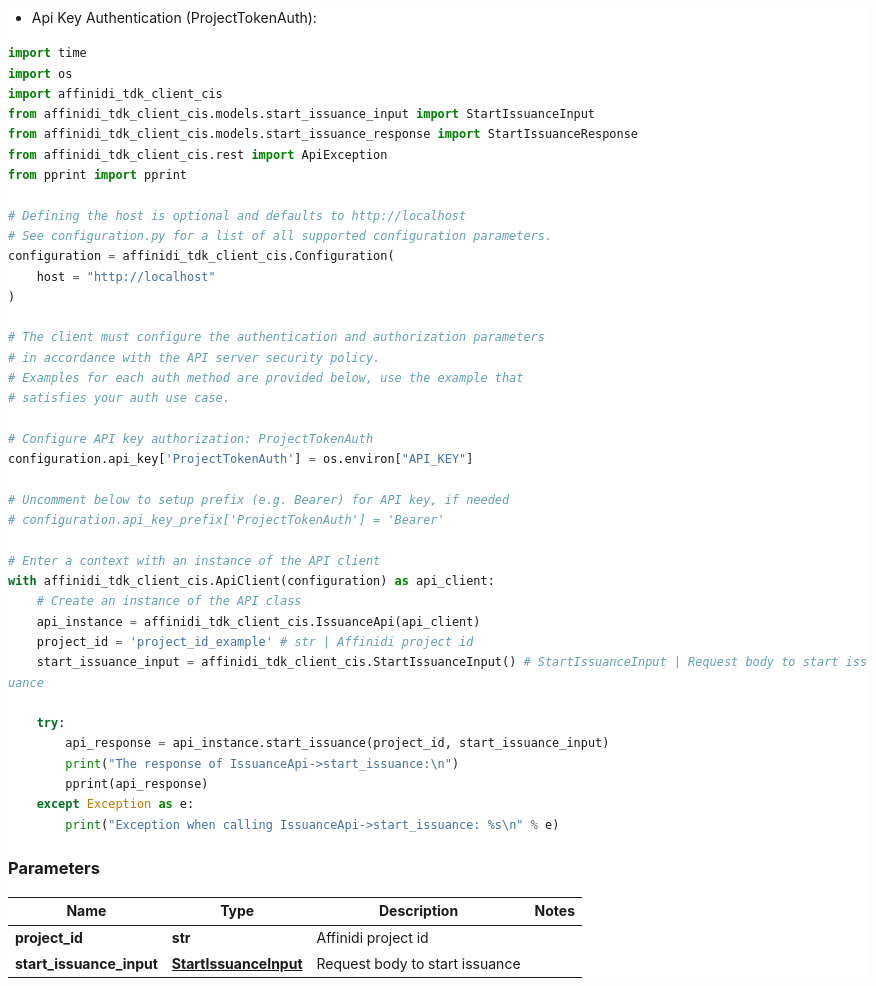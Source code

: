 - Api Key Authentication (ProjectTokenAuth):

```python
import time
import os
import affinidi_tdk_client_cis
from affinidi_tdk_client_cis.models.start_issuance_input import StartIssuanceInput
from affinidi_tdk_client_cis.models.start_issuance_response import StartIssuanceResponse
from affinidi_tdk_client_cis.rest import ApiException
from pprint import pprint

# Defining the host is optional and defaults to http://localhost
# See configuration.py for a list of all supported configuration parameters.
configuration = affinidi_tdk_client_cis.Configuration(
    host = "http://localhost"
)

# The client must configure the authentication and authorization parameters
# in accordance with the API server security policy.
# Examples for each auth method are provided below, use the example that
# satisfies your auth use case.

# Configure API key authorization: ProjectTokenAuth
configuration.api_key['ProjectTokenAuth'] = os.environ["API_KEY"]

# Uncomment below to setup prefix (e.g. Bearer) for API key, if needed
# configuration.api_key_prefix['ProjectTokenAuth'] = 'Bearer'

# Enter a context with an instance of the API client
with affinidi_tdk_client_cis.ApiClient(configuration) as api_client:
    # Create an instance of the API class
    api_instance = affinidi_tdk_client_cis.IssuanceApi(api_client)
    project_id = 'project_id_example' # str | Affinidi project id
    start_issuance_input = affinidi_tdk_client_cis.StartIssuanceInput() # StartIssuanceInput | Request body to start issuance

    try:
        api_response = api_instance.start_issuance(project_id, start_issuance_input)
        print("The response of IssuanceApi->start_issuance:\n")
        pprint(api_response)
    except Exception as e:
        print("Exception when calling IssuanceApi->start_issuance: %s\n" % e)
```

### Parameters

| Name                     | Type                                            | Description                    | Notes |
| ------------------------ | ----------------------------------------------- | ------------------------------ | ----- |
| **project_id**           | **str**                                         | Affinidi project id            |
| **start_issuance_input** | [**StartIssuanceInput**](StartIssuanceInput.md) | Request body to start issuance |
